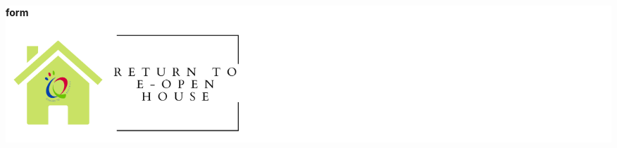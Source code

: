 **form**

<p><a href="https://staging.d3haevm43m8pfu.amplifyapp.com/eopenhouse/overview/">
<img style="width:45%" src="/images/openhouse%20return.png">
</a></p>